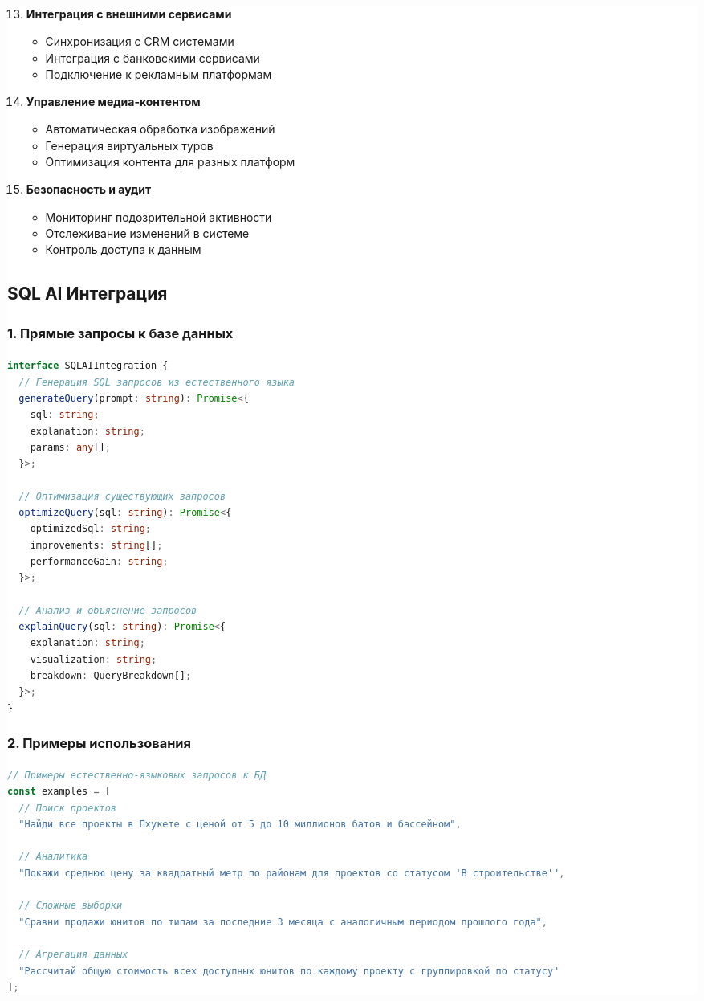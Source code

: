 13. **Интеграция с внешними сервисами**
    - Синхронизация с CRM системами
    - Интеграция с банковскими сервисами
    - Подключение к рекламным платформам

14. **Управление медиа-контентом**
    - Автоматическая обработка изображений
    - Генерация виртуальных туров
    - Оптимизация контента для разных платформ

15. **Безопасность и аудит**
    - Мониторинг подозрительной активности
    - Отслеживание изменений в системе
    - Контроль доступа к данным 

## SQL AI Интеграция

### 1. Прямые запросы к базе данных
```typescript
interface SQLAIIntegration {
  // Генерация SQL запросов из естественного языка
  generateQuery(prompt: string): Promise<{
    sql: string;
    explanation: string;
    params: any[];
  }>;

  // Оптимизация существующих запросов
  optimizeQuery(sql: string): Promise<{
    optimizedSql: string;
    improvements: string[];
    performanceGain: string;
  }>;

  // Анализ и объяснение запросов
  explainQuery(sql: string): Promise<{
    explanation: string;
    visualization: string;
    breakdown: QueryBreakdown[];
  }>;
}
```

### 2. Примеры использования

```typescript
// Примеры естественно-языковых запросов к БД
const examples = [
  // Поиск проектов
  "Найди все проекты в Пхукете с ценой от 5 до 10 миллионов батов и бассейном",
  
  // Аналитика
  "Покажи среднюю цену за квадратный метр по районам для проектов со статусом 'В строительстве'",
  
  // Сложные выборки
  "Сравни продажи юнитов по типам за последние 3 месяца с аналогичным периодом прошлого года",
  
  // Агрегация данных
  "Рассчитай общую стоимость всех доступных юнитов по каждому проекту с группировкой по статусу"
];
```
